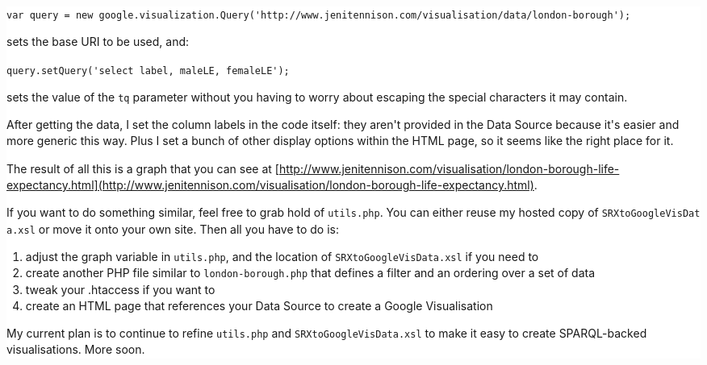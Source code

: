     var query = new google.visualization.Query('http://www.jenitennison.com/visualisation/data/london-borough');

sets the base URI to be used, and:

    query.setQuery('select label, maleLE, femaleLE');

sets the value of the `tq` parameter without you having to worry about escaping the special characters it may contain.

After getting the data, I set the column labels in the code itself: they aren't provided in the Data Source because it's easier and more generic this way. Plus I set a bunch of other display options within the HTML page, so it seems like the right place for it.

The result of all this is a graph that you can see at [http://www.jenitennison.com/visualisation/london-borough-life-expectancy.html](http://www.jenitennison.com/visualisation/london-borough-life-expectancy.html).

If you want to do something similar, feel free to grab hold of `utils.php`. You can either reuse my hosted copy of `SRXtoGoogleVisData.xsl` or move it onto your own site. Then all you have to do is:

  1. adjust the graph variable in `utils.php`, and the location of `SRXtoGoogleVisData.xsl` if you need to
  2. create another PHP file similar to `london-borough.php` that defines a filter and an ordering over a set of data
  3. tweak your .htaccess if you want to
  4. create an HTML page that references your Data Source to create a Google Visualisation

My current plan is to continue to refine `utils.php` and `SRXtoGoogleVisData.xsl` to make it easy to create SPARQL-backed visualisations. More soon.
